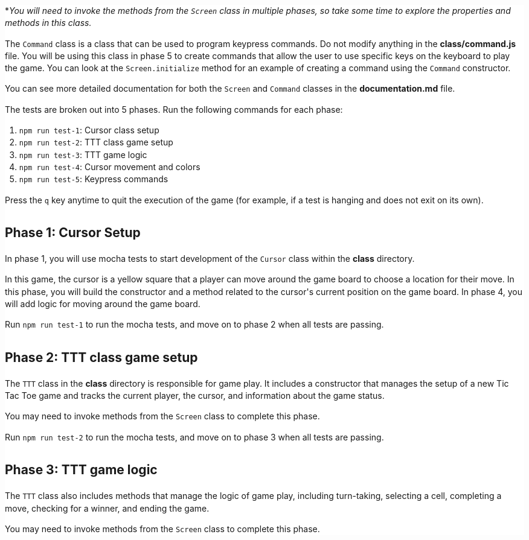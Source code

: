 **You will need to invoke the methods from the `Screen` class in multiple
phases, so take some time to explore the properties and methods in this class.*

The `Command` class is a class that can be used to program keypress commands. Do
not modify anything in the __class/command.js__ file. You will be using this
class in phase 5 to create commands that allow the user to use specific keys on
the keyboard to play the game. You can look at the `Screen.initialize` method
for an example of creating a command using the `Command` constructor.

You can see more detailed documentation for both the `Screen` and `Command`
classes in the __documentation.md__ file.

The tests are broken out into 5 phases. Run the following commands for each
phase:

1. `npm run test-1`: Cursor class setup
2. `npm run test-2`: TTT class game setup
3. `npm run test-3`: TTT game logic
4. `npm run test-4`: Cursor movement and colors
5. `npm run test-5`: Keypress commands

Press the `q` key anytime to quit the execution of the game (for example, if a
test is hanging and does not exit on its own).

## Phase 1: Cursor Setup

In phase 1, you will use mocha tests to start development of the `Cursor` class
within the __class__ directory.

In this game, the cursor is a yellow square that a player can move around the
game board to choose a location for their move. In this phase, you will build
the constructor and a method related to the cursor's current position on the
game board. In phase 4, you will add logic for moving around the game board.

Run `npm run test-1` to run the mocha tests, and move on to phase 2 when all
tests are passing.

## Phase 2: TTT class game setup

The `TTT` class in the __class__ directory is responsible for game play. It
includes a constructor that manages the setup of a new Tic Tac Toe game and
tracks the current player, the cursor, and information about the game status.

You may need to invoke methods from the `Screen` class to complete this phase.

Run `npm run test-2` to run the mocha tests, and move on to phase 3 when all
tests are passing.

## Phase 3: TTT game logic

The `TTT` class also includes methods that manage the logic of game play,
including turn-taking, selecting a cell, completing a move, checking for a
winner, and ending the game.

You may need to invoke methods from the `Screen` class to complete this phase.
